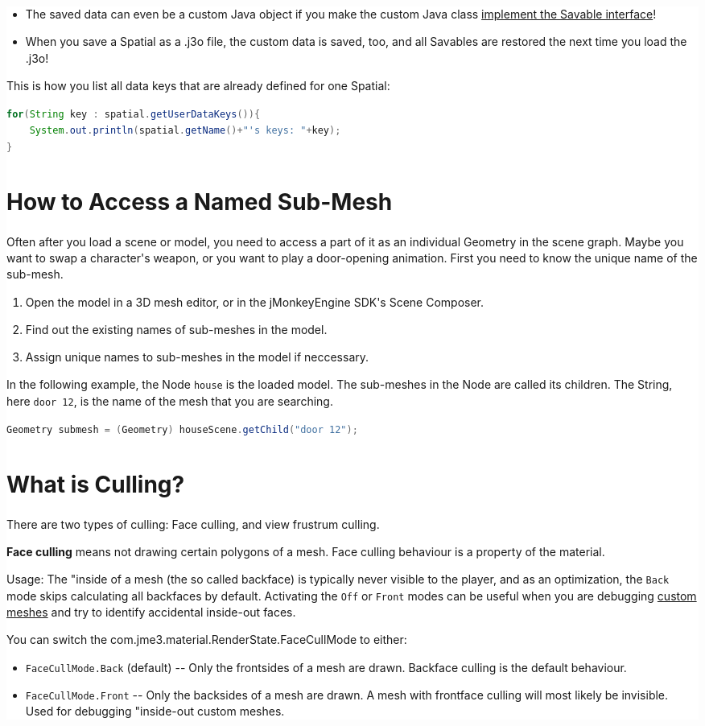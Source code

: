-   The saved data can even be a custom Java object if you make the
    custom Java class [implement the Savable
    interface](../../jme3/advanced/save_and_load.xml#custom_savable_class)!

-   When you save a Spatial as a .j3o file, the custom data is saved,
    too, and all Savables are restored the next time you load the .j3o!

This is how you list all data keys that are already defined for one
Spatial:

```java
for(String key : spatial.getUserDataKeys()){
    System.out.println(spatial.getName()+"'s keys: "+key);
}
```

How to Access a Named Sub-Mesh
==============================

Often after you load a scene or model, you need to access a part of it
as an individual Geometry in the scene graph. Maybe you want to swap a
character's weapon, or you want to play a door-opening animation. First
you need to know the unique name of the sub-mesh.

1.  Open the model in a 3D mesh editor, or in the jMonkeyEngine SDK's
    Scene Composer.

2.  Find out the existing names of sub-meshes in the model.

3.  Assign unique names to sub-meshes in the model if neccessary.

In the following example, the Node `house` is the loaded model. The
sub-meshes in the Node are called its children. The String, here
`door 12`, is the name of the mesh that you are searching.

```java
Geometry submesh = (Geometry) houseScene.getChild("door 12");
```

What is Culling?
================

There are two types of culling: Face culling, and view frustrum culling.

**Face culling** means not drawing certain polygons of a mesh. Face
culling behaviour is a property of the material.

Usage: The "inside of a mesh (the so called backface) is typically never
visible to the player, and as an optimization, the `Back` mode skips
calculating all backfaces by default. Activating the `Off` or `Front`
modes can be useful when you are debugging [custom
meshes](../../jme3/advanced/custom_meshes) and try to identify
accidental inside-out faces.

You can switch the com.jme3.material.RenderState.FaceCullMode to either:

-   `FaceCullMode.Back` (default) -- Only the frontsides of a mesh are
    drawn. Backface culling is the default behaviour.

-   `FaceCullMode.Front` -- Only the backsides of a mesh are drawn. A
    mesh with frontface culling will most likely be invisible. Used for
    debugging "inside-out custom meshes.
